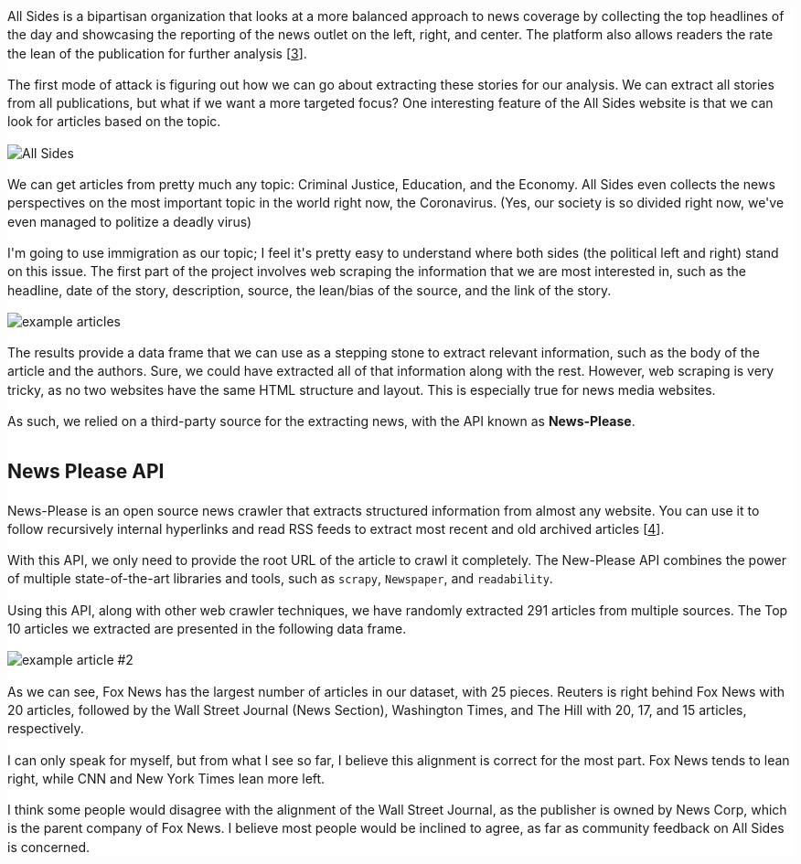 All Sides is a bipartisan organization that looks at a more balanced approach to news coverage by collecting the top headlines of the day and showcasing the reporting of the news outlet on the left, right, and center. The platform also allows readers the rate the lean of the publication for further analysis [[3](#3)].

The first mode of attack is figuring out how we can go about extracting these stories for our analysis. We can extract all stories from all publications, but what if we want a more targeted focus? One interesting feature of the All Sides website is that we can look for articles based on the topic.

![All Sides](/post/images/Analyzing-News/topics-allsides.PNG)

We can get articles from pretty much any topic: Criminal Justice, Education, and the Economy. All Sides even collects the news perspectives on the most important topic in the world right now, the Coronavirus. (Yes, our society is so divided right now, we've even managed to politize a deadly virus)

I'm going to use immigration as our topic; I feel it's pretty easy to understand where both sides (the political left and right) stand on this issue. The first part of the project involves web scraping the information that we are most interested in, such as the headline, date of the story, description, source, the lean/bias of the source, and the link of the story.

![example articles](/post/images/Analyzing-News/example_articles.PNG)

The results provide a data frame that we can use as a stepping stone to extract relevant information, such as the body of the article and the authors. Sure, we could have extracted all of that information along with the rest. However, web scraping is very tricky, as no two websites have the same HTML structure and layout. This is especially true for news media websites.

As such, we relied on a third-party source for the extracting news, with the API known as **News-Please**.

## News Please API

News-Please is an open source news crawler that extracts structured information from almost any website. You can use it to follow recursively internal hyperlinks and read RSS feeds to extract most recent and old archived articles [[4](#4)].

With this API, we only need to provide the root URL of the article to crawl it completely. The New-Please API combines the power of multiple state-of-the-art libraries and tools, such as `scrapy`, `Newspaper`, and `readability`.

Using this API, along with other web crawler techniques, we have randomly extracted 291 articles from multiple sources. The Top 10 articles we extracted are presented in the following data frame.

![example article #2](/post/images/Analyzing-News/example_articles2.PNG)

As we can see, Fox News has the largest number of articles in our dataset, with 25 pieces. Reuters is right behind Fox News with 20 articles, followed by the Wall Street Journal (News Section), Washington Times, and The Hill with 20, 17, and 15 articles, respectively.

I can only speak for myself, but from what I see so far, I believe this alignment is correct for the most part. Fox News tends to lean right, while CNN and New York Times lean more left.

I think some people would disagree with the alignment of the Wall Street Journal, as the publisher is owned by News Corp, which is the parent company of Fox News. I believe most people would be inclined to agree, as far as community feedback on All Sides is concerned.
